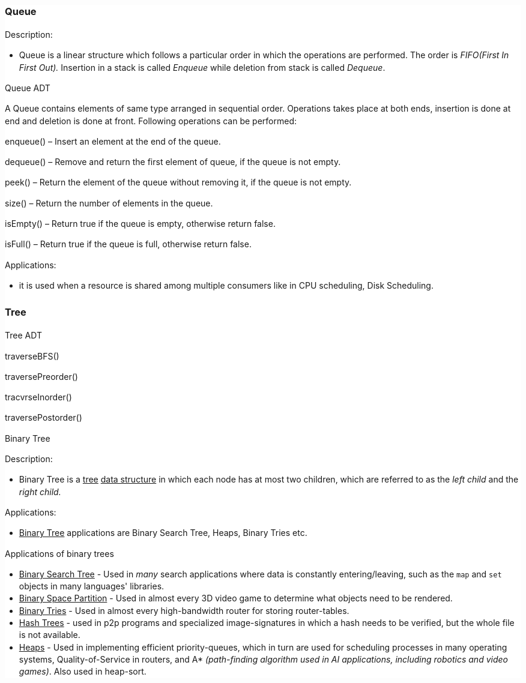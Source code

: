 ### Queue

Description:

- Queue is a linear structure which follows a particular order in which the operations are performed. The order is *FIFO(First In First Out).* Insertion in a stack is called *Enqueue* while deletion from stack is called *Dequeue*.

Queue ADT

A Queue contains elements of same type arranged in sequential order. Operations takes place at both ends, insertion is done at end and deletion is done at front. Following operations can be performed:

enqueue() – Insert an element at the end of the queue.

dequeue() – Remove and return the first element of queue, if the queue is not empty.

peek() – Return the element of the queue without removing it, if the queue is not empty.

size() – Return the number of elements in the queue.

isEmpty() – Return true if the queue is empty, otherwise return false.

isFull() – Return true if the queue is full, otherwise return false.

Applications:

- it is used when a resource is shared among multiple consumers like in CPU scheduling, Disk Scheduling.

### Tree

Tree ADT

traverseBFS()

traversePreorder()

tracvrseInorder()

traversePostorder()

Binary Tree

Description:

- Binary Tree is a [tree](https://en.wikipedia.org/wiki/Tree_structure) [data structure](https://en.wikipedia.org/wiki/Data_structure) in which each node has at most two children, which are referred to as the *left child* and the *right child.*

Applications:

- [Binary Tree](https://en.wikipedia.org/wiki/Binary_tree) applications are Binary Search Tree, Heaps, Binary Tries etc.

Applications of binary trees

- [Binary Search Tree](http://en.wikipedia.org/wiki/Binary_search_tree) - Used in *many* search applications where data is constantly entering/leaving, such as the `map` and `set` objects in many languages' libraries.
- [Binary Space Partition](http://en.wikipedia.org/wiki/Binary_space_partitioning) - Used in almost every 3D video game to determine what objects need to be rendered.
- [Binary Tries](http://en.wikipedia.org/wiki/Radix_tree) - Used in almost every high-bandwidth router for storing router-tables.
- [Hash Trees](http://en.wikipedia.org/wiki/Hash_tree) - used in p2p programs and specialized image-signatures in which a hash needs to be verified, but the whole file is not available.
- [Heaps](http://en.wikipedia.org/wiki/Heap_(data_structure)) - Used in implementing efficient priority-queues, which in turn are used for scheduling processes in many operating systems, Quality-of-Service in routers, and A* *(path-finding algorithm used in AI applications, including robotics and video games)*. Also used in heap-sort.
